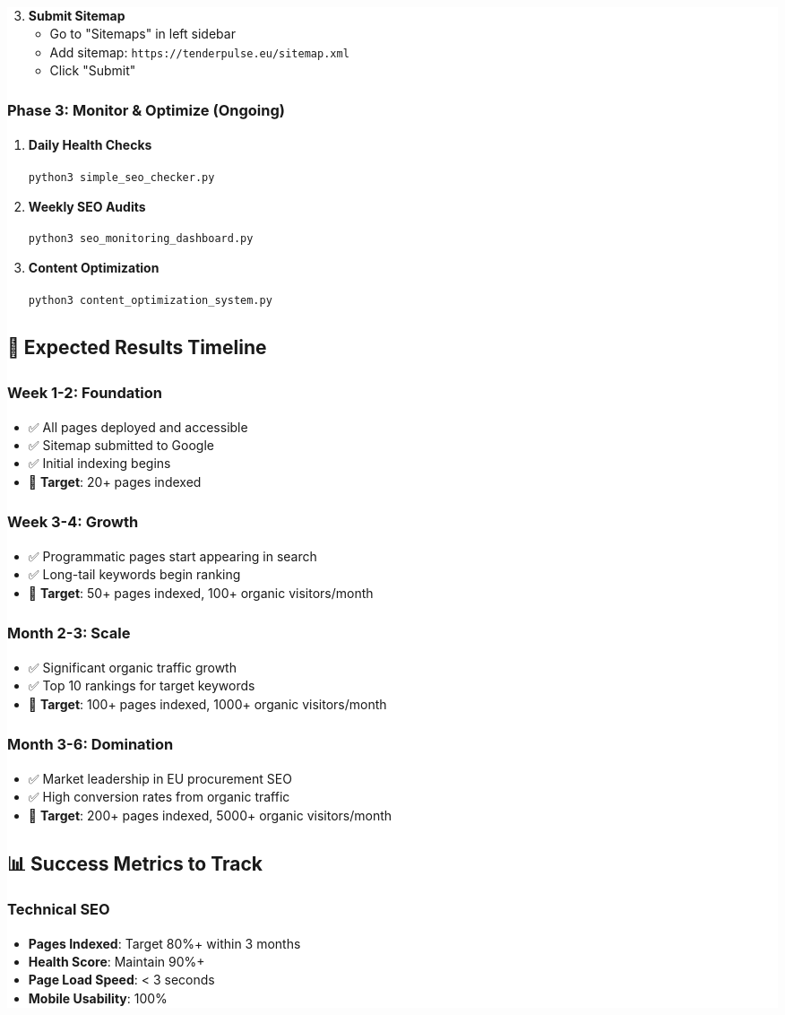 3. **Submit Sitemap**
   - Go to "Sitemaps" in left sidebar
   - Add sitemap: `https://tenderpulse.eu/sitemap.xml`
   - Click "Submit"

### **Phase 3: Monitor & Optimize (Ongoing)**

1. **Daily Health Checks**
   ```bash
   python3 simple_seo_checker.py
   ```

2. **Weekly SEO Audits**
   ```bash
   python3 seo_monitoring_dashboard.py
   ```

3. **Content Optimization**
   ```bash
   python3 content_optimization_system.py
   ```

## 🎯 Expected Results Timeline

### **Week 1-2: Foundation**
- ✅ All pages deployed and accessible
- ✅ Sitemap submitted to Google
- ✅ Initial indexing begins
- 🎯 **Target**: 20+ pages indexed

### **Week 3-4: Growth**
- ✅ Programmatic pages start appearing in search
- ✅ Long-tail keywords begin ranking
- 🎯 **Target**: 50+ pages indexed, 100+ organic visitors/month

### **Month 2-3: Scale**
- ✅ Significant organic traffic growth
- ✅ Top 10 rankings for target keywords
- 🎯 **Target**: 100+ pages indexed, 1000+ organic visitors/month

### **Month 3-6: Domination**
- ✅ Market leadership in EU procurement SEO
- ✅ High conversion rates from organic traffic
- 🎯 **Target**: 200+ pages indexed, 5000+ organic visitors/month

## 📊 Success Metrics to Track

### **Technical SEO**
- **Pages Indexed**: Target 80%+ within 3 months
- **Health Score**: Maintain 90%+
- **Page Load Speed**: < 3 seconds
- **Mobile Usability**: 100%
